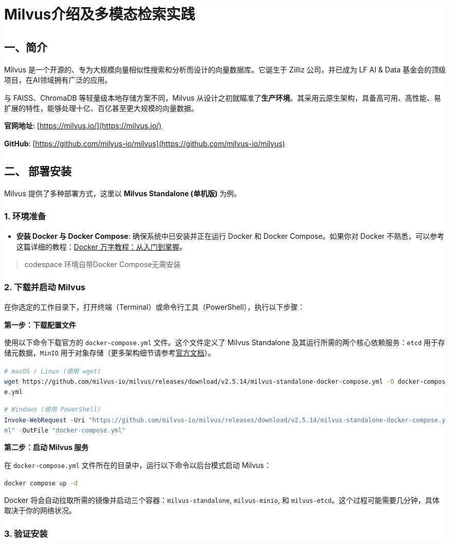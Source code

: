 # Milvus介绍及多模态检索实践

## 一、简介

Milvus 是一个开源的、专为大规模向量相似性搜索和分析而设计的向量数据库。它诞生于 Zilliz 公司，并已成为 LF AI & Data 基金会的顶级项目，在AI领域拥有广泛的应用。

与 FAISS、ChromaDB 等轻量级本地存储方案不同，Milvus 从设计之初就瞄准了**生产环境**。其采用云原生架构，具备高可用、高性能、易扩展的特性，能够处理十亿、百亿甚至更大规模的向量数据。

**官网地址**: [https://milvus.io/](https://milvus.io/)

**GitHub**: [https://github.com/milvus-io/milvus](https://github.com/milvus-io/milvus)

## 二、 部署安装

Milvus 提供了多种部署方式，这里以 **Milvus Standalone (单机版)** 为例。

### 1. 环境准备

- **安装 Docker 与 Docker Compose**: 确保系统中已安装并正在运行 Docker 和 Docker Compose。如果你对 Docker 不熟悉，可以参考这篇详细的教程：[Docker 万字教程：从入门到掌握](https://mp.weixin.qq.com/s/u2es87JU5FNlGo3qDLY_ng)。

> codespace 环境自带Docker Compose无需安装

### 2. 下载并启动 Milvus

在你选定的工作目录下，打开终端（Terminal）或命令行工具（PowerShell），执行以下步骤：

**第一步：下载配置文件**

使用以下命令下载官方的 `docker-compose.yml` 文件。这个文件定义了 Milvus Standalone 及其运行所需的两个核心依赖服务：`etcd` 用于存储元数据，`MinIO` 用于对象存储（更多架构细节请参考[官方文档](https://milvus.io/docs/architecture_overview.md)）。

```bash
# macOS / Linux (使用 wget)
wget https://github.com/milvus-io/milvus/releases/download/v2.5.14/milvus-standalone-docker-compose.yml -O docker-compose.yml
```

```powershell
# Windows (使用 PowerShell)
Invoke-WebRequest -Uri "https://github.com/milvus-io/milvus/releases/download/v2.5.14/milvus-standalone-docker-compose.yml" -OutFile "docker-compose.yml"
```

**第二步：启动 Milvus 服务**

在 `docker-compose.yml` 文件所在的目录中，运行以下命令以后台模式启动 Milvus：

```bash
docker compose up -d
```

Docker 将会自动拉取所需的镜像并启动三个容器：`milvus-standalone`, `milvus-minio`, 和 `milvus-etcd`。这个过程可能需要几分钟，具体取决于你的网络状况。

### 3. 验证安装
